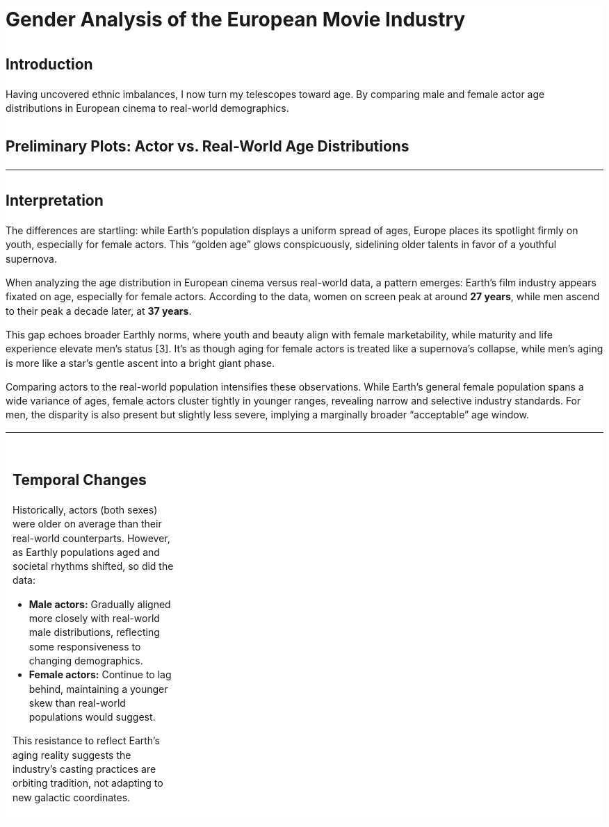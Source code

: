 # **Gender Analysis of the European Movie Industry**

## **Introduction**

Having uncovered ethnic imbalances, I now turn my telescopes toward age. By comparing male and female actor age distributions in European cinema to real-world demographics.


## **Preliminary Plots: Actor vs. Real-World Age Distributions**




----

## **Interpretation**

The differences are startling: while Earth’s population displays a uniform spread of ages, Europe places its spotlight firmly on youth, especially for female actors. This “golden age” glows conspicuously, sidelining older talents in favor of a youthful supernova.

When analyzing the age distribution in European cinema versus real-world data, a pattern emerges: Earth’s film industry appears fixated on age, especially for female actors. According to the data, women on screen peak at around **27 years**, while men ascend to their peak a decade later, at **37 years**.

This gap echoes broader Earthly norms, where youth and beauty align with female marketability, while maturity and life experience elevate men’s status [3]. It’s as though aging for female actors is treated like a supernova’s collapse, while men’s aging is more like a star’s gentle ascent into a bright giant phase.

Comparing actors to the real-world population intensifies these observations. While Earth’s general female population spans a wide variance of ages, female actors cluster tightly in younger ranges, revealing narrow and selective industry standards. For men, the disparity is also present but slightly less severe, implying a marginally broader “acceptable” age window.



---

<div style="display: flex; align-items: flex-start; justify-content: space-between;">
  
  <div style="flex: 0 0 30%; padding: 10px; box-sizing: border-box;">
    <h2>Temporal Changes</h2>
    <p>
      Historically, actors (both sexes) were older on average than their real-world counterparts. However, as Earthly populations aged and societal rhythms shifted, so did the data:
    </p>
    <ul>
      <li><strong>Male actors:</strong> Gradually aligned more closely with real-world male distributions, reflecting some responsiveness to changing demographics.</li>
      <li><strong>Female actors:</strong> Continue to lag behind, maintaining a younger skew than real-world populations would suggest.</li>
    </ul>
    <p>
      This resistance to reflect Earth’s aging reality suggests the industry’s casting practices are orbiting tradition, not adapting to new galactic coordinates.
    </p>
  </div>
  